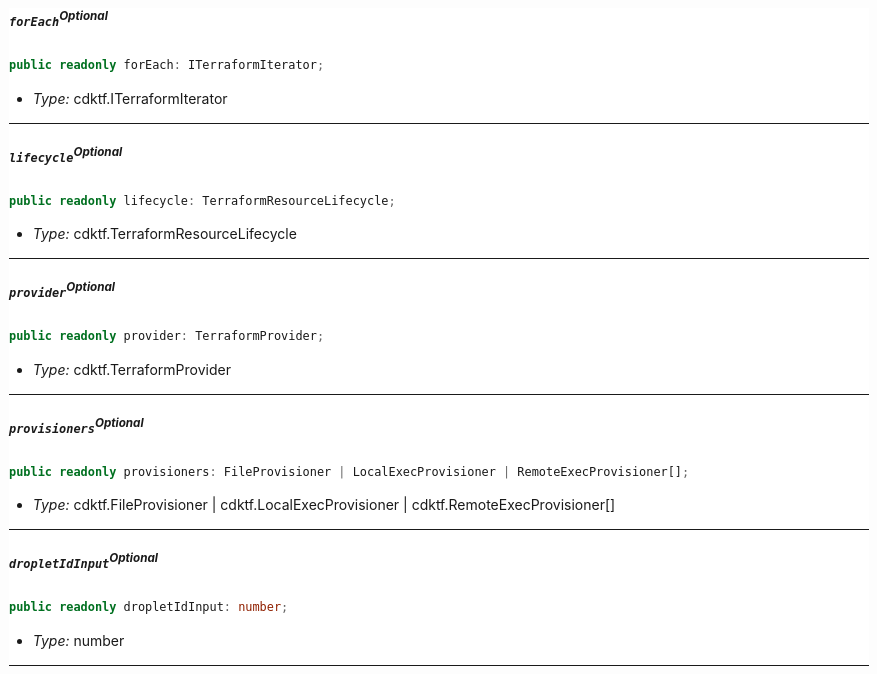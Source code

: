 
##### `forEach`<sup>Optional</sup> <a name="forEach" id="@cdktf/provider-digitalocean.reservedIpv6Assignment.ReservedIpv6Assignment.property.forEach"></a>

```typescript
public readonly forEach: ITerraformIterator;
```

- *Type:* cdktf.ITerraformIterator

---

##### `lifecycle`<sup>Optional</sup> <a name="lifecycle" id="@cdktf/provider-digitalocean.reservedIpv6Assignment.ReservedIpv6Assignment.property.lifecycle"></a>

```typescript
public readonly lifecycle: TerraformResourceLifecycle;
```

- *Type:* cdktf.TerraformResourceLifecycle

---

##### `provider`<sup>Optional</sup> <a name="provider" id="@cdktf/provider-digitalocean.reservedIpv6Assignment.ReservedIpv6Assignment.property.provider"></a>

```typescript
public readonly provider: TerraformProvider;
```

- *Type:* cdktf.TerraformProvider

---

##### `provisioners`<sup>Optional</sup> <a name="provisioners" id="@cdktf/provider-digitalocean.reservedIpv6Assignment.ReservedIpv6Assignment.property.provisioners"></a>

```typescript
public readonly provisioners: FileProvisioner | LocalExecProvisioner | RemoteExecProvisioner[];
```

- *Type:* cdktf.FileProvisioner | cdktf.LocalExecProvisioner | cdktf.RemoteExecProvisioner[]

---

##### `dropletIdInput`<sup>Optional</sup> <a name="dropletIdInput" id="@cdktf/provider-digitalocean.reservedIpv6Assignment.ReservedIpv6Assignment.property.dropletIdInput"></a>

```typescript
public readonly dropletIdInput: number;
```

- *Type:* number

---

